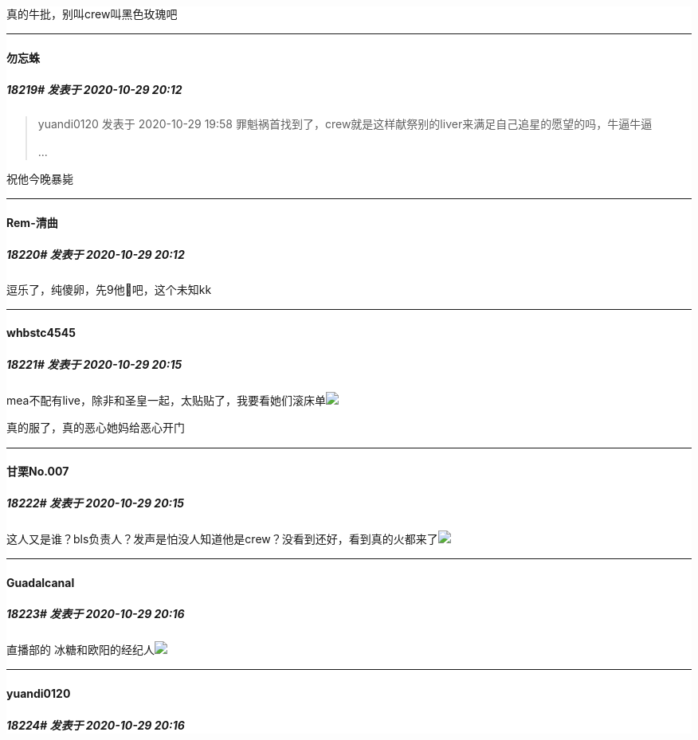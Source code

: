 
真的牛批，别叫crew叫黑色玫瑰吧


-----

####  勿忘蛛  
##### 18219#       发表于 2020-10-29 20:12


<blockquote>yuandi0120 发表于 2020-10-29 19:58
罪魁祸首找到了，crew就是这样献祭别的liver来满足自己追星的愿望的吗，牛逼牛逼

 ...</blockquote>
祝他今晚暴毙


-----

####  Rem-清曲  
##### 18220#       发表于 2020-10-29 20:12


逗乐了，纯傻卵，先9他🐴吧，这个未知kk


-----

####  whbstc4545  
##### 18221#       发表于 2020-10-29 20:15


mea不配有live，除非和圣皇一起，太贴贴了，我要看她们滚床单<img src="https://static.saraba1st.com/image/smiley/face2017/080.png" referrerpolicy="no-referrer">

真的服了，真的恶心她妈给恶心开门


-----

####  甘栗No.007  
##### 18222#       发表于 2020-10-29 20:15


这人又是谁？bls负责人？发声是怕没人知道他是crew？没看到还好，看到真的火都来了<img src="https://static.saraba1st.com/image/smiley/face2017/215.gif" referrerpolicy="no-referrer">


-----

####  Guadalcanal  
##### 18223#       发表于 2020-10-29 20:16


直播部的 冰糖和欧阳的经纪人<img src="https://static.saraba1st.com/image/smiley/face2017/002.png" referrerpolicy="no-referrer">


-----

####  yuandi0120  
##### 18224#       发表于 2020-10-29 20:16
